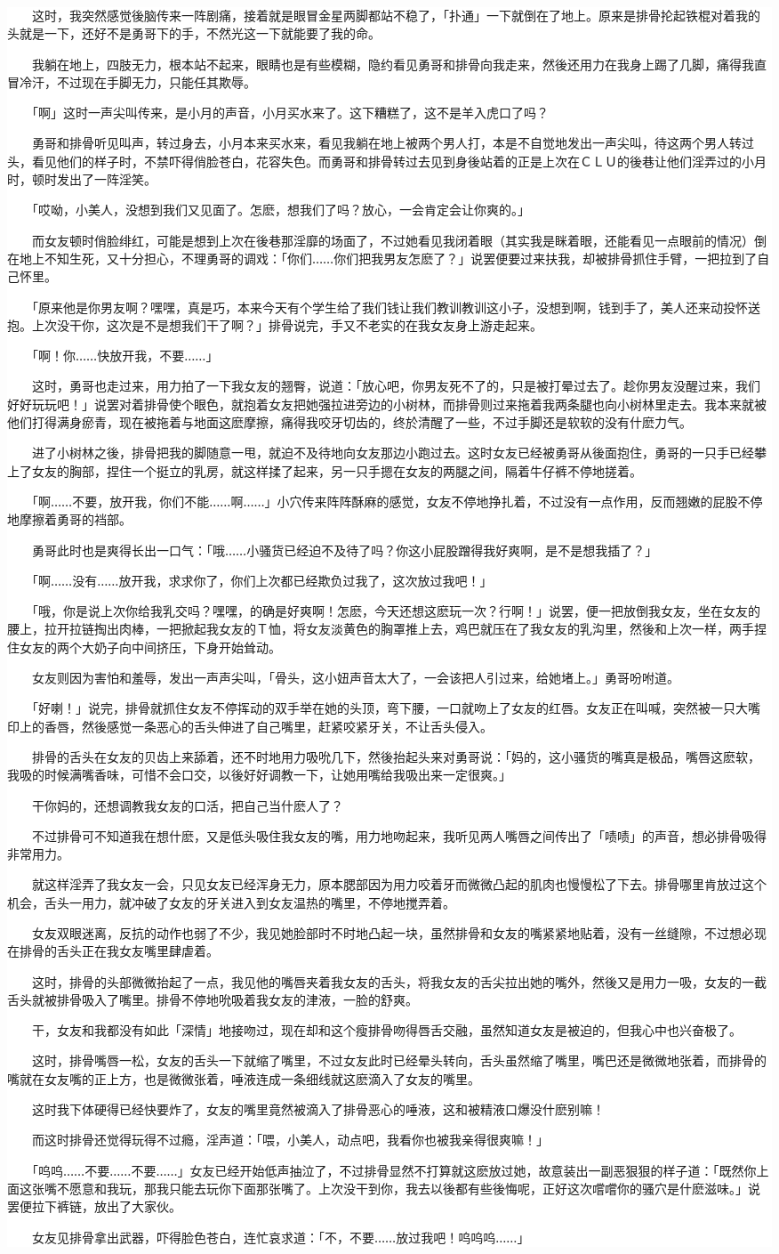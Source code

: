　　这时，我突然感觉後脑传来一阵剧痛，接着就是眼冒金星两脚都站不稳了，「扑通」一下就倒在了地上。原来是排骨抡起铁棍对着我的头就是一下，还好不是勇哥下的手，不然光这一下就能要了我的命。

　　我躺在地上，四肢无力，根本站不起来，眼睛也是有些模糊，隐约看见勇哥和排骨向我走来，然後还用力在我身上踢了几脚，痛得我直冒冷汗，不过现在手脚无力，只能任其欺辱。

　　「啊」这时一声尖叫传来，是小月的声音，小月买水来了。这下糟糕了，这不是羊入虎口了吗？

　　勇哥和排骨听见叫声，转过身去，小月本来买水来，看见我躺在地上被两个男人打，本是不自觉地发出一声尖叫，待这两个男人转过头，看见他们的样子时，不禁吓得俏脸苍白，花容失色。而勇哥和排骨转过去见到身後站着的正是上次在ＣＬＵ的後巷让他们淫弄过的小月时，顿时发出了一阵淫笑。

　　「哎呦，小美人，没想到我们又见面了。怎麽，想我们了吗？放心，一会肯定会让你爽的。」

　　而女友顿时俏脸绯红，可能是想到上次在後巷那淫靡的场面了，不过她看见我闭着眼（其实我是眯着眼，还能看见一点眼前的情况）倒在地上不知生死，又十分担心，不理勇哥的调戏：「你们……你们把我男友怎麽了？」说罢便要过来扶我，却被排骨抓住手臂，一把拉到了自己怀里。

　　「原来他是你男友啊？嘿嘿，真是巧，本来今天有个学生给了我们钱让我们教训教训这小子，没想到啊，钱到手了，美人还来动投怀送抱。上次没干你，这次是不是想我们干了啊？」排骨说完，手又不老实的在我女友身上游走起来。

　　「啊！你……快放开我，不要……」

　　这时，勇哥也走过来，用力拍了一下我女友的翘臀，说道：「放心吧，你男友死不了的，只是被打晕过去了。趁你男友没醒过来，我们好好玩玩吧！」说罢对着排骨使个眼色，就抱着女友把她强拉进旁边的小树林，而排骨则过来拖着我两条腿也向小树林里走去。我本来就被他们打得满身瘀青，现在被拖着与地面这麽摩擦，痛得我咬牙切齿的，终於清醒了一些，不过手脚还是软软的没有什麽力气。

　　进了小树林之後，排骨把我的脚随意一甩，就迫不及待地向女友那边小跑过去。这时女友已经被勇哥从後面抱住，勇哥的一只手已经攀上了女友的胸部，捏住一个挺立的乳房，就这样揉了起来，另一只手摁在女友的两腿之间，隔着牛仔裤不停地搓着。

　　「啊……不要，放开我，你们不能……啊……」小穴传来阵阵酥麻的感觉，女友不停地挣扎着，不过没有一点作用，反而翘嫩的屁股不停地摩擦着勇哥的裆部。

　　勇哥此时也是爽得长出一口气：「哦……小骚货已经迫不及待了吗？你这小屁股蹭得我好爽啊，是不是想我插了？」

　　「啊……没有……放开我，求求你了，你们上次都已经欺负过我了，这次放过我吧！」

　　「哦，你是说上次你给我乳交吗？嘿嘿，的确是好爽啊！怎麽，今天还想这麽玩一次？行啊！」说罢，便一把放倒我女友，坐在女友的腰上，拉开拉链掏出肉棒，一把掀起我女友的Ｔ恤，将女友淡黄色的胸罩推上去，鸡巴就压在了我女友的乳沟里，然後和上次一样，两手捏住女友的两个大奶子向中间挤压，下身开始耸动。

　　女友则因为害怕和羞辱，发出一声声尖叫，「骨头，这小妞声音太大了，一会该把人引过来，给她堵上。」勇哥吩咐道。

　　「好喇！」说完，排骨就抓住女友不停挥动的双手举在她的头顶，弯下腰，一口就吻上了女友的红唇。女友正在叫喊，突然被一只大嘴印上的香唇，然後感觉一条恶心的舌头伸进了自己嘴里，赶紧咬紧牙关，不让舌头侵入。

　　排骨的舌头在女友的贝齿上来舔着，还不时地用力吸吮几下，然後抬起头来对勇哥说：「妈的，这小骚货的嘴真是极品，嘴唇这麽软，我吸的时候满嘴香味，可惜不会口交，以後好好调教一下，让她用嘴给我吸出来一定很爽。」

　　干你妈的，还想调教我女友的口活，把自己当什麽人了？

　　不过排骨可不知道我在想什麽，又是低头吸住我女友的嘴，用力地吻起来，我听见两人嘴唇之间传出了「啧啧」的声音，想必排骨吸得非常用力。

　　就这样淫弄了我女友一会，只见女友已经浑身无力，原本腮部因为用力咬着牙而微微凸起的肌肉也慢慢松了下去。排骨哪里肯放过这个机会，舌头一用力，就冲破了女友的牙关进入到女友温热的嘴里，不停地搅弄着。

　　女友双眼迷离，反抗的动作也弱了不少，我见她脸部时不时地凸起一块，虽然排骨和女友的嘴紧紧地贴着，没有一丝缝隙，不过想必现在排骨的舌头正在我女友嘴里肆虐着。

　　这时，排骨的头部微微抬起了一点，我见他的嘴唇夹着我女友的舌头，将我女友的舌尖拉出她的嘴外，然後又是用力一吸，女友的一截舌头就被排骨吸入了嘴里。排骨不停地吮吸着我女友的津液，一脸的舒爽。

　　干，女友和我都没有如此「深情」地接吻过，现在却和这个瘦排骨吻得唇舌交融，虽然知道女友是被迫的，但我心中也兴奋极了。

　　这时，排骨嘴唇一松，女友的舌头一下就缩了嘴里，不过女友此时已经晕头转向，舌头虽然缩了嘴里，嘴巴还是微微地张着，而排骨的嘴就在女友嘴的正上方，也是微微张着，唾液连成一条细线就这麽滴入了女友的嘴里。

　　这时我下体硬得已经快要炸了，女友的嘴里竟然被滴入了排骨恶心的唾液，这和被精液口爆没什麽别嘛！

　　而这时排骨还觉得玩得不过瘾，淫声道：「喂，小美人，动点吧，我看你也被我亲得很爽嘛！」

　　「呜呜……不要……不要……」女友已经开始低声抽泣了，不过排骨显然不打算就这麽放过她，故意装出一副恶狠狠的样子道：「既然你上面这张嘴不愿意和我玩，那我只能去玩你下面那张嘴了。上次没干到你，我去以後都有些後悔呢，正好这次嚐嚐你的骚穴是什麽滋味。」说罢便拉下裤链，放出了大家伙。

　　女友见排骨拿出武器，吓得脸色苍白，连忙哀求道：「不，不要……放过我吧！呜呜呜……」
